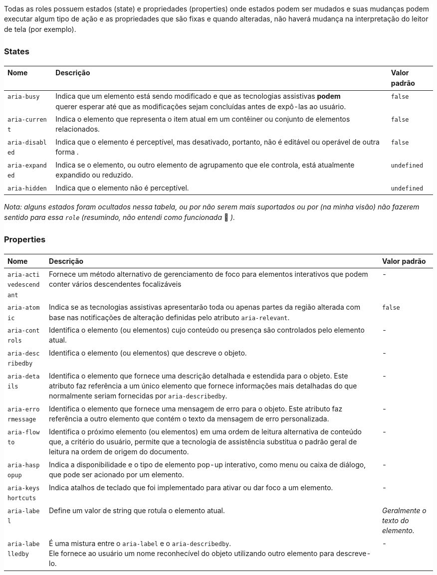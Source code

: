 Todas as roles possuem estados (state) e propriedades (properties) onde estados podem ser mudados e suas mudanças podem executar algum tipo de ação e as propriedades que são fixas e quando alteradas, não haverá mudança na interpretação do leitor de tela (por exemplo).

### States


| Nome            | Descrição                                                                                                                                                                         | Valor padrão |
| :-------------- | :-------------------------------------------------------------------------------------------------------------------------------------------------------------------------------- | :----------- |
| `aria-busy`     | Indica que um elemento está sendo modificado e que as tecnologias assistivas **podem** <br/>querer esperar até que as modificações sejam concluídas antes de expô-las ao usuário. | `false`      |
| `aria-current`  | Indica o elemento que representa o item atual em um contêiner ou conjunto de elementos relacionados.                                                                              | `false`      |
| `aria-disabled` | Indica que o elemento é perceptível, mas desativado, portanto, não é editável ou operável de outra forma .                                                                        | `false`      |
| `aria-expanded` | Indica se o elemento, ou outro elemento de agrupamento que ele controla, está atualmente expandido ou reduzido.                                                                   | `undefined`  |
| `aria-hidden`   | Indica que o elemento não é perceptível.                                                                                                                                          | `undefined`  |


*Nota: alguns estados foram ocultados nessa tabela, ou por não serem mais suportados ou por (na minha visão) não fazerem sentido para essa `role` (resumindo, não entendi como funcionada* 🤪 *).*

### Properties


| Nome                    | Descrição                                                                                                                                                                                                                                   | Valor padrão                      |
| :---------------------- | :------------------------------------------------------------------------------------------------------------------------------------------------------------------------------------------------------------------------------------------ | :-------------------------------- |
| `aria-activedescendant` | Fornece um método alternativo de gerenciamento de foco para elementos interativos que podem conter vários descendentes focalizáveis                                                                                                         | -                                 |
| `aria-atomic`           | Indica se as tecnologias assistivas apresentarão toda ou apenas partes da região alterada com base nas notificações de alteração definidas pelo atributo `aria-relevant`.                                                                   | `false`                           |
| `aria-controls`         | Identifica o elemento (ou elementos) cujo conteúdo ou presença são controlados pelo elemento atual.                                                                                                                                         | -                                 |
| `aria-describedby`      | Identifica o elemento (ou elementos) que descreve o objeto.                                                                                                                                                                                 | -                                 |
| `aria-details`          | Identifica o elemento que fornece uma descrição detalhada e estendida para o objeto.  Este atributo faz referência a um único elemento que fornece informações mais detalhadas do que normalmente seriam fornecidas por `aria-describedby`. | -                                 |
| `aria-errormessage`     | Identifica o elemento que fornece uma mensagem de erro para o objeto. Este atributo faz referência a outro elemento que contém o texto da mensagem de erro personalizada.                                                                   | -                                 |
| `aria-flowto`           | Identifica o próximo elemento (ou elementos) em uma ordem de leitura alternativa de conteúdo que, a critério do usuário, permite que a tecnologia de assistência substitua o padrão geral de leitura na ordem de origem do documento.       | -                                 |
| `aria-haspopup`         | Indica a disponibilidade e o tipo de elemento pop-up interativo, como menu ou caixa de diálogo, que pode ser acionado por um elemento.                                                                                                      | -                                 |
| `aria-keyshortcuts`     | Indica atalhos de teclado que foi implementado para ativar ou dar foco a um elemento.                                                                                                                                                       | -                                 |
| `aria-label`            | Define um valor de string que rotula o elemento atual.                                                                                                                                                                                      | *Geralmente o texto do elemento.* |
| `aria-labelledby`       | É uma mistura entre o `aria-label` e o `aria-describedby`. <br/>Ele fornece ao usuário um nome reconhecível do objeto utilizando outro elemento para descreve-lo.                                                                           | -                                 |